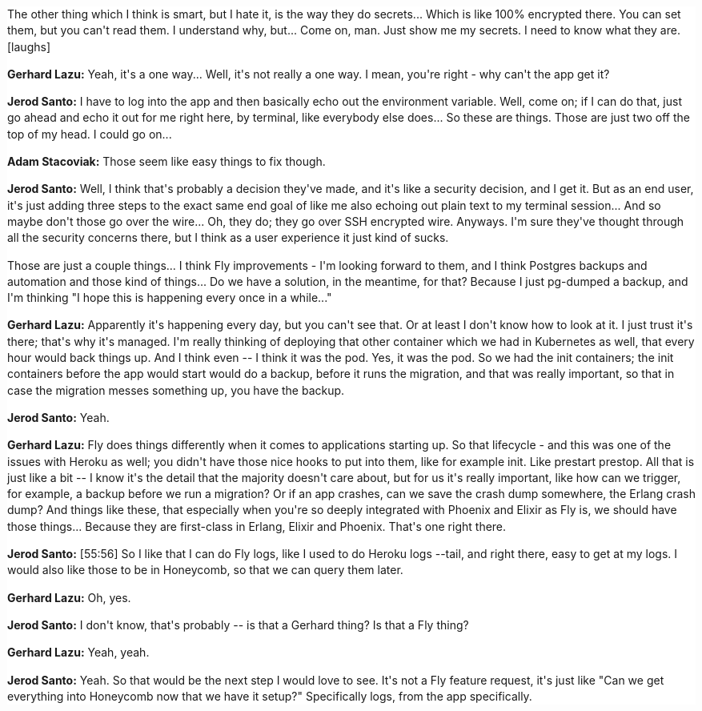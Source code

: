 The other thing which I think is smart, but I hate it, is the way they do secrets... Which is like 100% encrypted there. You can set them, but you can't read them. I understand why, but... Come on, man. Just show me my secrets. I need to know what they are. \[laughs\]

**Gerhard Lazu:** Yeah, it's a one way... Well, it's not really a one way. I mean, you're right - why can't the app get it?

**Jerod Santo:** I have to log into the app and then basically echo out the environment variable. Well, come on; if I can do that, just go ahead and echo it out for me right here, by terminal, like everybody else does... So these are things. Those are just two off the top of my head. I could go on...

**Adam Stacoviak:** Those seem like easy things to fix though.

**Jerod Santo:** Well, I think that's probably a decision they've made, and it's like a security decision, and I get it. But as an end user, it's just adding three steps to the exact same end goal of like me also echoing out plain text to my terminal session... And so maybe don't those go over the wire... Oh, they do; they go over SSH encrypted wire. Anyways. I'm sure they've thought through all the security concerns there, but I think as a user experience it just kind of sucks.

Those are just a couple things... I think Fly improvements - I'm looking forward to them, and I think Postgres backups and automation and those kind of things... Do we have a solution, in the meantime, for that? Because I just pg-dumped a backup, and I'm thinking "I hope this is happening every once in a while..."

**Gerhard Lazu:** Apparently it's happening every day, but you can't see that. Or at least I don't know how to look at it. I just trust it's there; that's why it's managed. I'm really thinking of deploying that other container which we had in Kubernetes as well, that every hour would back things up. And I think even -- I think it was the pod. Yes, it was the pod. So we had the init containers; the init containers before the app would start would do a backup, before it runs the migration, and that was really important, so that in case the migration messes something up, you have the backup.

**Jerod Santo:** Yeah.

**Gerhard Lazu:** Fly does things differently when it comes to applications starting up. So that lifecycle - and this was one of the issues with Heroku as well; you didn't have those nice hooks to put into them, like for example init. Like prestart prestop. All that is just like a bit -- I know it's the detail that the majority doesn't care about, but for us it's really important, like how can we trigger, for example, a backup before we run a migration? Or if an app crashes, can we save the crash dump somewhere, the Erlang crash dump? And things like these, that especially when you're so deeply integrated with Phoenix and Elixir as Fly is, we should have those things... Because they are first-class in Erlang, Elixir and Phoenix. That's one right there.

**Jerod Santo:** \[55:56\] So I like that I can do Fly logs, like I used to do Heroku logs --tail, and right there, easy to get at my logs. I would also like those to be in Honeycomb, so that we can query them later.

**Gerhard Lazu:** Oh, yes.

**Jerod Santo:** I don't know, that's probably -- is that a Gerhard thing? Is that a Fly thing?

**Gerhard Lazu:** Yeah, yeah.

**Jerod Santo:** Yeah. So that would be the next step I would love to see. It's not a Fly feature request, it's just like "Can we get everything into Honeycomb now that we have it setup?" Specifically logs, from the app specifically.
